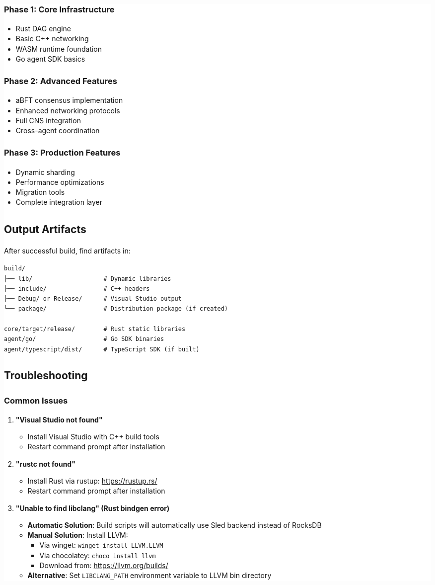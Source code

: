 ### Phase 1: Core Infrastructure
- Rust DAG engine
- Basic C++ networking
- WASM runtime foundation
- Go agent SDK basics

### Phase 2: Advanced Features
- aBFT consensus implementation
- Enhanced networking protocols
- Full CNS integration
- Cross-agent coordination

### Phase 3: Production Features
- Dynamic sharding
- Performance optimizations
- Migration tools
- Complete integration layer

## Output Artifacts

After successful build, find artifacts in:

```
build/
├── lib/                    # Dynamic libraries
├── include/                # C++ headers
├── Debug/ or Release/      # Visual Studio output
└── package/                # Distribution package (if created)

core/target/release/        # Rust static libraries
agent/go/                   # Go SDK binaries
agent/typescript/dist/      # TypeScript SDK (if built)
```

## Troubleshooting

### Common Issues

1. **"Visual Studio not found"**
   - Install Visual Studio with C++ build tools
   - Restart command prompt after installation

2. **"rustc not found"**
   - Install Rust via rustup: https://rustup.rs/
   - Restart command prompt after installation

3. **"Unable to find libclang" (Rust bindgen error)**
   - **Automatic Solution**: Build scripts will automatically use Sled backend instead of RocksDB
   - **Manual Solution**: Install LLVM:
     - Via winget: `winget install LLVM.LLVM`
     - Via chocolatey: `choco install llvm`
     - Download from: https://llvm.org/builds/
   - **Alternative**: Set `LIBCLANG_PATH` environment variable to LLVM bin directory
